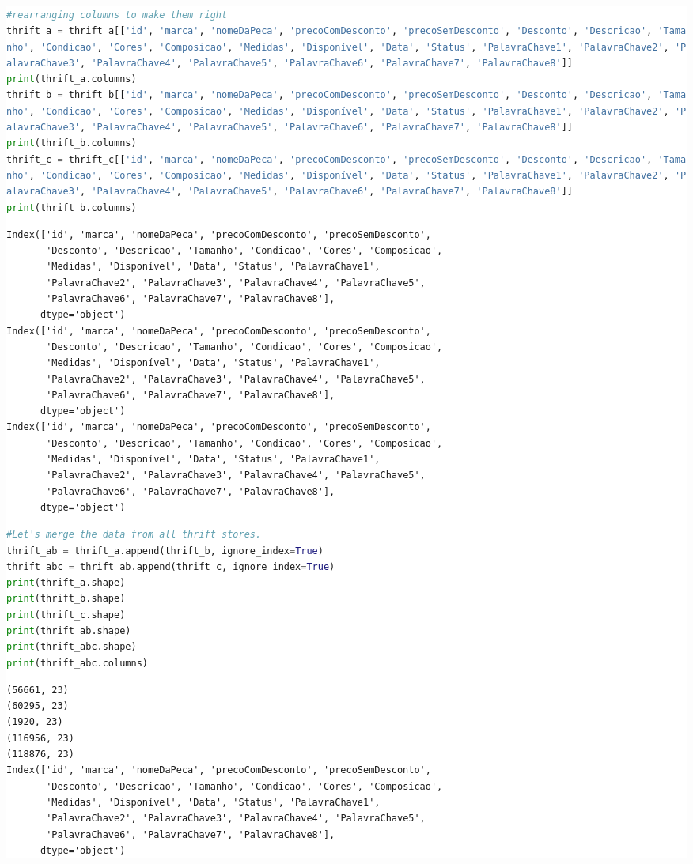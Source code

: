 

```python
#rearranging columns to make them right
thrift_a = thrift_a[['id', 'marca', 'nomeDaPeca', 'precoComDesconto', 'precoSemDesconto', 'Desconto', 'Descricao', 'Tamanho', 'Condicao', 'Cores', 'Composicao', 'Medidas', 'Disponível', 'Data', 'Status', 'PalavraChave1', 'PalavraChave2', 'PalavraChave3', 'PalavraChave4', 'PalavraChave5', 'PalavraChave6', 'PalavraChave7', 'PalavraChave8']]
print(thrift_a.columns)
thrift_b = thrift_b[['id', 'marca', 'nomeDaPeca', 'precoComDesconto', 'precoSemDesconto', 'Desconto', 'Descricao', 'Tamanho', 'Condicao', 'Cores', 'Composicao', 'Medidas', 'Disponível', 'Data', 'Status', 'PalavraChave1', 'PalavraChave2', 'PalavraChave3', 'PalavraChave4', 'PalavraChave5', 'PalavraChave6', 'PalavraChave7', 'PalavraChave8']]
print(thrift_b.columns)
thrift_c = thrift_c[['id', 'marca', 'nomeDaPeca', 'precoComDesconto', 'precoSemDesconto', 'Desconto', 'Descricao', 'Tamanho', 'Condicao', 'Cores', 'Composicao', 'Medidas', 'Disponível', 'Data', 'Status', 'PalavraChave1', 'PalavraChave2', 'PalavraChave3', 'PalavraChave4', 'PalavraChave5', 'PalavraChave6', 'PalavraChave7', 'PalavraChave8']]
print(thrift_b.columns)
```

    Index(['id', 'marca', 'nomeDaPeca', 'precoComDesconto', 'precoSemDesconto',
           'Desconto', 'Descricao', 'Tamanho', 'Condicao', 'Cores', 'Composicao',
           'Medidas', 'Disponível', 'Data', 'Status', 'PalavraChave1',
           'PalavraChave2', 'PalavraChave3', 'PalavraChave4', 'PalavraChave5',
           'PalavraChave6', 'PalavraChave7', 'PalavraChave8'],
          dtype='object')
    Index(['id', 'marca', 'nomeDaPeca', 'precoComDesconto', 'precoSemDesconto',
           'Desconto', 'Descricao', 'Tamanho', 'Condicao', 'Cores', 'Composicao',
           'Medidas', 'Disponível', 'Data', 'Status', 'PalavraChave1',
           'PalavraChave2', 'PalavraChave3', 'PalavraChave4', 'PalavraChave5',
           'PalavraChave6', 'PalavraChave7', 'PalavraChave8'],
          dtype='object')
    Index(['id', 'marca', 'nomeDaPeca', 'precoComDesconto', 'precoSemDesconto',
           'Desconto', 'Descricao', 'Tamanho', 'Condicao', 'Cores', 'Composicao',
           'Medidas', 'Disponível', 'Data', 'Status', 'PalavraChave1',
           'PalavraChave2', 'PalavraChave3', 'PalavraChave4', 'PalavraChave5',
           'PalavraChave6', 'PalavraChave7', 'PalavraChave8'],
          dtype='object')
    


```python
#Let's merge the data from all thrift stores.
thrift_ab = thrift_a.append(thrift_b, ignore_index=True)
thrift_abc = thrift_ab.append(thrift_c, ignore_index=True)
print(thrift_a.shape)
print(thrift_b.shape)
print(thrift_c.shape)
print(thrift_ab.shape)
print(thrift_abc.shape)
print(thrift_abc.columns)
```

    (56661, 23)
    (60295, 23)
    (1920, 23)
    (116956, 23)
    (118876, 23)
    Index(['id', 'marca', 'nomeDaPeca', 'precoComDesconto', 'precoSemDesconto',
           'Desconto', 'Descricao', 'Tamanho', 'Condicao', 'Cores', 'Composicao',
           'Medidas', 'Disponível', 'Data', 'Status', 'PalavraChave1',
           'PalavraChave2', 'PalavraChave3', 'PalavraChave4', 'PalavraChave5',
           'PalavraChave6', 'PalavraChave7', 'PalavraChave8'],
          dtype='object')
    